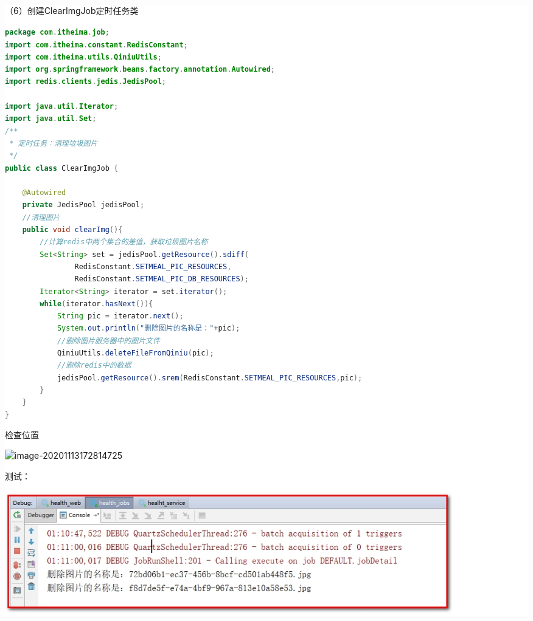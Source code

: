 

（6）创建ClearImgJob定时任务类

```java
package com.itheima.job;
import com.itheima.constant.RedisConstant;
import com.itheima.utils.QiniuUtils;
import org.springframework.beans.factory.annotation.Autowired;
import redis.clients.jedis.JedisPool;

import java.util.Iterator;
import java.util.Set;
/**
 * 定时任务：清理垃圾图片
 */
public class ClearImgJob {

    @Autowired
    private JedisPool jedisPool;
    //清理图片
    public void clearImg(){
        //计算redis中两个集合的差值，获取垃圾图片名称
        Set<String> set = jedisPool.getResource().sdiff(
                RedisConstant.SETMEAL_PIC_RESOURCES,
                RedisConstant.SETMEAL_PIC_DB_RESOURCES);
        Iterator<String> iterator = set.iterator();
        while(iterator.hasNext()){
            String pic = iterator.next();
            System.out.println("删除图片的名称是："+pic);
            //删除图片服务器中的图片文件
            QiniuUtils.deleteFileFromQiniu(pic);
            //删除redis中的数据
            jedisPool.getResource().srem(RedisConstant.SETMEAL_PIC_RESOURCES,pic);
        }
    }
}
```

检查位置

![image-20201113172814725](D:\Java笔记_Typora\我添加的img\image-20201113172814725.png)

测试：

![img](./总img/传智健康项目讲义（第4章）img/031.png) 
